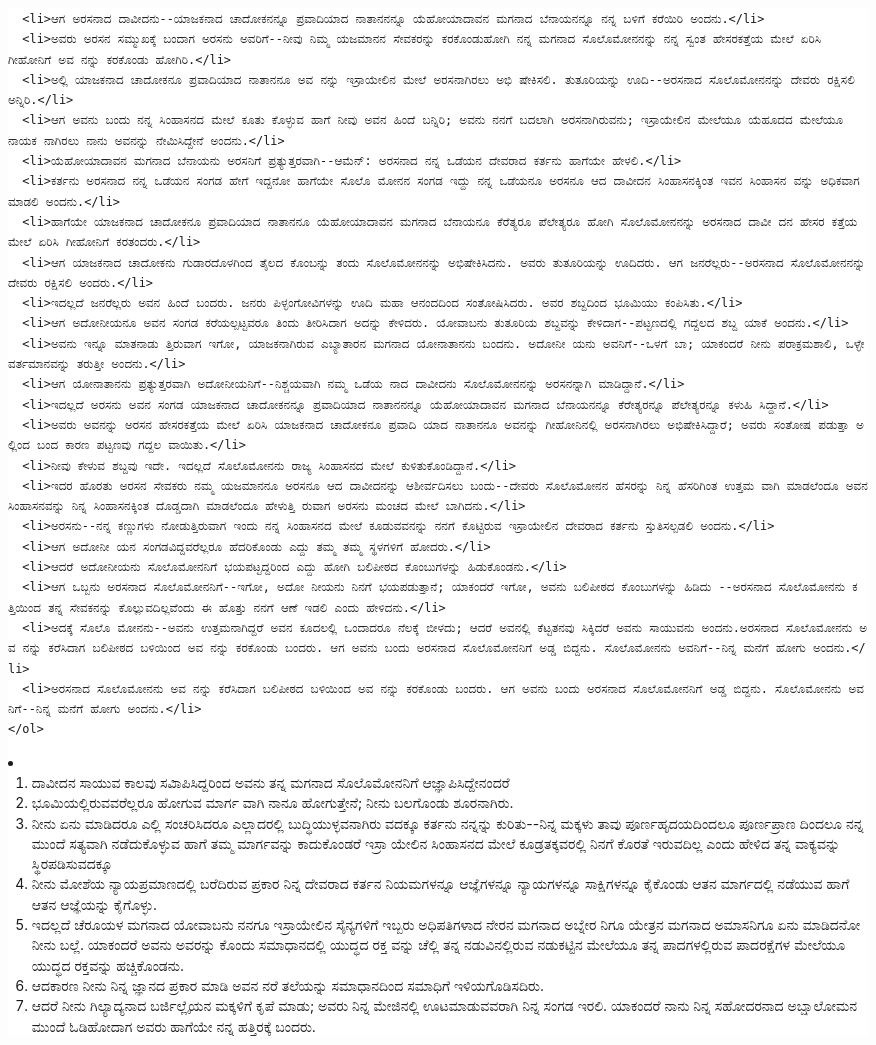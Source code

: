       <li>ಆಗ ಅರಸನಾದ ದಾವೀದನು--ಯಾಜಕನಾದ ಚಾದೋಕನನ್ನೂ ಪ್ರವಾದಿಯಾದ ನಾತಾನನನ್ನೂ ಯೆಹೋಯಾದಾವನ ಮಗನಾದ ಬೆನಾಯನನ್ನೂ ನನ್ನ ಬಳಿಗೆ ಕರೆಯಿರಿ ಅಂದನು.</li>
      <li>ಅವರು ಅರಸನ ಸಮ್ಮುಖಕ್ಕೆ ಬಂದಾಗ ಅರಸನು ಅವರಿಗೆ--ನೀವು ನಿಮ್ಮ ಯಜಮಾನನ ಸೇವಕರನ್ನು ಕರಕೊಂಡುಹೋಗಿ ನನ್ನ ಮಗನಾದ ಸೊಲೊಮೋನನನ್ನು ನನ್ನ ಸ್ವಂತ ಹೇಸರಕತ್ತೆಯ ಮೇಲೆ ಏರಿಸಿ ಗೀಹೋನಿಗೆ ಅವ ನನ್ನು ಕರಕೊಂಡು ಹೋಗಿರಿ.</li>
      <li>ಅಲ್ಲಿ ಯಾಜಕನಾದ ಚಾದೋಕನೂ ಪ್ರವಾದಿಯಾದ ನಾತಾನನೂ ಅವ ನನ್ನು ಇಸ್ರಾಯೇಲಿನ ಮೇಲೆ ಅರಸನಾಗಿರಲು ಅಭಿ ಷೇಕಿಸಲಿ. ತುತೂರಿಯನ್ನು ಊದಿ--ಅರಸನಾದ ಸೊಲೊಮೋನನನ್ನು ದೇವರು ರಕ್ಷಿಸಲಿ ಅನ್ನಿರಿ.</li>
      <li>ಆಗ ಅವನು ಬಂದು ನನ್ನ ಸಿಂಹಾಸನದ ಮೇಲೆ ಕೂತು ಕೊಳ್ಳುವ ಹಾಗೆ ನೀವು ಅವನ ಹಿಂದೆ ಬನ್ನಿರಿ; ಅವನು ನನಗೆ ಬದಲಾಗಿ ಅರಸನಾಗಿರುವನು; ಇಸ್ರಾಯೇಲಿನ ಮೇಲೆಯೂ ಯೆಹೂದದ ಮೇಲೆಯೂ ನಾಯಕ ನಾಗಿರಲು ನಾನು ಅವನನ್ನು ನೇಮಿಸಿದ್ದೇನೆ ಅಂದನು.</li>
      <li>ಯೆಹೋಯಾದಾವನ ಮಗನಾದ ಬೆನಾಯನು ಅರಸನಿಗೆ ಪ್ರತ್ಯುತ್ತರವಾಗಿ--ಆಮೆನ್‌: ಅರಸನಾದ ನನ್ನ ಒಡೆಯನ ದೇವರಾದ ಕರ್ತನು ಹಾಗೆಯೇ ಹೇಳಲಿ.</li>
      <li>ಕರ್ತನು ಅರಸನಾದ ನನ್ನ ಒಡೆಯನ ಸಂಗಡ ಹೇಗೆ ಇದ್ದನೋ ಹಾಗೆಯೇ ಸೊಲೊ ಮೋನನ ಸಂಗಡ ಇದ್ದು ನನ್ನ ಒಡೆಯನೂ ಅರಸನೂ ಆದ ದಾವೀದನ ಸಿಂಹಾಸನಕ್ಕಿಂತ ಇವನ ಸಿಂಹಾಸನ ವನ್ನು ಅಧಿಕವಾಗಮಾಡಲಿ ಅಂದನು.</li>
      <li>ಹಾಗೆಯೇ ಯಾಜಕನಾದ ಚಾದೋಕನೂ ಪ್ರವಾದಿಯಾದ ನಾತಾನನೂ ಯೆಹೋಯಾದಾವನ ಮಗನಾದ ಬೆನಾಯನೂ ಕೆರೆತ್ಯರೂ ಪೆಲೇತ್ಯರೂ ಹೋಗಿ ಸೊಲೊಮೋನನನ್ನು ಅರಸನಾದ ದಾವೀ ದನ ಹೇಸರ ಕತ್ತೆಯ ಮೇಲೆ ಏರಿಸಿ ಗೀಹೋನಿಗೆ ಕರತಂದರು.</li>
      <li>ಆಗ ಯಾಜಕನಾದ ಚಾದೋಕನು ಗುಡಾರದೊಳಗಿಂದ ತೈಲದ ಕೊಂಬನ್ನು ತಂದು ಸೊಲೊಮೋನನನ್ನು ಅಭಿಷೇಕಿಸಿದನು. ಅವರು ತುತೂರಿಯನ್ನು ಊದಿದರು. ಆಗ ಜನರೆಲ್ಲರು--ಅರಸನಾದ ಸೊಲೊಮೋನನನ್ನು ದೇವರು ರಕ್ಷಿಸಲಿ ಅಂದರು.</li>
      <li>ಇದಲ್ಲದೆ ಜನರೆಲ್ಲರು ಅವನ ಹಿಂದೆ ಬಂದರು. ಜನರು ಪಿಳ್ಳಂಗೋವಿಗಳನ್ನು ಊದಿ ಮಹಾ ಆನಂದದಿಂದ ಸಂತೋಷಿಸಿದರು. ಅವರ ಶಬ್ದದಿಂದ ಭೂಮಿಯು ಕಂಪಿಸಿತು.</li>
      <li>ಆಗ ಅದೋನೀಯನೂ ಅವನ ಸಂಗಡ ಕರೆಯಲ್ಪಟ್ಟವರೂ ತಿಂದು ತೀರಿಸಿದಾಗ ಅದನ್ನು ಕೇಳಿದರು. ಯೋವಾಬನು ತುತೂರಿಯ ಶಬ್ದವನ್ನು ಕೇಳಿದಾಗ--ಪಟ್ಟಣದಲ್ಲಿ ಗದ್ದಲದ ಶಬ್ದ ಯಾಕೆ ಅಂದನು.</li>
      <li>ಅವನು ಇನ್ನೂ ಮಾತನಾಡು ತ್ತಿರುವಾಗ ಇಗೋ, ಯಾಜಕನಾಗಿರುವ ಎಬ್ಯಾತಾರನ ಮಗನಾದ ಯೋನಾತಾನನು ಬಂದನು. ಅದೋನೀ ಯನು ಅವನಿಗೆ--ಒಳಗೆ ಬಾ; ಯಾಕಂದರೆ ನೀನು ಪರಾಕ್ರಮಶಾಲಿ, ಒಳ್ಳೇ ವರ್ತಮಾನವನ್ನು ತರುತ್ತೀ ಅಂದನು.</li>
      <li>ಆಗ ಯೋನಾತಾನನು ಪ್ರತ್ಯುತ್ತರವಾಗಿ ಅದೋನೀಯನಿಗೆ--ನಿಶ್ಚಯವಾಗಿ ನಮ್ಮ ಒಡೆಯ ನಾದ ದಾವೀದನು ಸೊಲೊಮೋನನನ್ನು ಅರಸನನ್ನಾಗಿ ಮಾಡಿದ್ದಾನೆ.</li>
      <li>ಇದಲ್ಲದೆ ಅರಸನು ಅವನ ಸಂಗಡ ಯಾಜಕನಾದ ಚಾದೋಕನನ್ನೂ ಪ್ರವಾದಿಯಾದ ನಾತಾನನನ್ನೂ ಯೆಹೋಯಾದಾವನ ಮಗನಾದ ಬೆನಾಯನನ್ನೂ ಕೆರೇತ್ಯರನ್ನೂ ಪೆಲೇತ್ಯರನ್ನೂ ಕಳುಹಿ ಸಿದ್ದಾನೆ.</li>
      <li>ಅವರು ಅವನನ್ನು ಅರಸನ ಹೇಸರಕತ್ತೆಯ ಮೇಲೆ ಏರಿಸಿ ಯಾಜಕನಾದ ಚಾದೋಕನೂ ಪ್ರವಾದಿ ಯಾದ ನಾತಾನನೂ ಅವನನ್ನು ಗೀಹೋನಿನಲ್ಲಿ ಅರಸನಾಗಿರಲು ಅಭಿಷೇಕಿಸಿದ್ದಾರೆ; ಅವರು ಸಂತೋಷ ಪಡುತ್ತಾ ಅಲ್ಲಿಂದ ಬಂದ ಕಾರಣ ಪಟ್ಟಣವು ಗದ್ದಲ ವಾಯಿತು.</li>
      <li>ನೀವು ಕೇಳುವ ಶಬ್ದವು ಇದೇ. ಇದಲ್ಲದೆ ಸೊಲೊಮೋನನು ರಾಜ್ಯ ಸಿಂಹಾಸನದ ಮೇಲೆ ಕುಳಿತುಕೊಂಡಿದ್ದಾನೆ.</li>
      <li>ಇದರ ಹೊರತು ಅರಸನ ಸೇವಕರು ನಮ್ಮ ಯಜಮಾನನೂ ಅರಸನೂ ಆದ ದಾವೀದನನ್ನು ಆಶೀರ್ವದಿಸಲು ಬಂದು--ದೇವರು ಸೊಲೊಮೋನನ ಹೆಸರನ್ನು ನಿನ್ನ ಹೆಸರಿಗಿಂತ ಉತ್ತಮ ವಾಗಿ ಮಾಡಲೆಂದೂ ಅವನ ಸಿಂಹಾಸನವನ್ನು ನಿನ್ನ ಸಿಂಹಾಸನಕ್ಕಿಂತ ದೊಡ್ಡದಾಗಿ ಮಾಡಲೆಂದೂ ಹೇಳುತ್ತಿ ರುವಾಗ ಅರಸನು ಮಂಚದ ಮೇಲೆ ಬಾಗಿದನು.</li>
      <li>ಅರಸನು--ನನ್ನ ಕಣ್ಣುಗಳು ನೋಡುತ್ತಿರುವಾಗ ಇಂದು ನನ್ನ ಸಿಂಹಾಸನದ ಮೇಲೆ ಕೂಡುವವನನ್ನು ನನಗೆ ಕೊಟ್ಟಿರುವ ಇಸ್ರಾಯೇಲಿನ ದೇವರಾದ ಕರ್ತನು ಸ್ತುತಿಸಲ್ಪಡಲಿ ಅಂದನು.</li>
      <li>ಆಗ ಅದೋನೀ ಯನ ಸಂಗಡವಿದ್ದವರೆಲ್ಲರೂ ಹೆದರಿಕೊಂಡು ಎದ್ದು ತಮ್ಮ ತಮ್ಮ ಸ್ಥಳಗಳಿಗೆ ಹೋದರು.</li>
      <li>ಆದರೆ ಅದೋನೀಯನು ಸೊಲೊಮೋನನಿಗೆ ಭಯಪಟ್ಟದ್ದರಿಂದ ಎದ್ದು ಹೋಗಿ ಬಲಿಪೀಠದ ಕೊಂಬುಗಳನ್ನು ಹಿಡುಕೊಂಡನು.</li>
      <li>ಆಗ ಒಬ್ಬನು ಅರಸನಾದ ಸೊಲೊಮೋನನಿಗೆ--ಇಗೋ, ಅದೋ ನೀಯನು ನಿನಗೆ ಭಯಪಡುತ್ತಾನೆ; ಯಾಕಂದರೆ ಇಗೋ, ಅವನು ಬಲಿಪೀಠದ ಕೊಂಬುಗಳನ್ನು ಹಿಡಿದು --ಅರಸನಾದ ಸೊಲೊಮೋನನು ಕತ್ತಿಯಿಂದ ತನ್ನ ಸೇವಕನನ್ನು ಕೊಲ್ಲುವದಿಲ್ಲವೆಂದು ಈ ಹೊತ್ತು ನನಗೆ ಆಣೆ ಇಡಲಿ ಎಂದು ಹೇಳಿದನು.</li>
      <li>ಅದಕ್ಕೆ ಸೊಲೊ ಮೋನನು--ಅವನು ಉತ್ತಮನಾಗಿದ್ದರೆ ಅವನ ಕೂದಲಲ್ಲಿ ಒಂದಾದರೂ ನೆಲಕ್ಕೆ ಬೀಳದು; ಆದರೆ ಅವನಲ್ಲಿ ಕೆಟ್ಟತನವು ಸಿಕ್ಕಿದರೆ ಅವನು ಸಾಯುವನು ಅಂದನು.ಅರಸನಾದ ಸೊಲೊಮೋನನು ಅವ ನನ್ನು ಕರೆಸಿದಾಗ ಬಲಿಪೀಠದ ಬಳಿಯಿಂದ ಅವ ನನ್ನು ಕರಕೊಂಡು ಬಂದರು. ಆಗ ಅವನು ಬಂದು ಅರಸನಾದ ಸೊಲೊಮೋನನಿಗೆ ಅಡ್ಡ ಬಿದ್ದನು. ಸೊಲೊಮೋನನು ಅವನಿಗೆ--ನಿನ್ನ ಮನೆಗೆ ಹೋಗು ಅಂದನು.</li>
      <li>ಅರಸನಾದ ಸೊಲೊಮೋನನು ಅವ ನನ್ನು ಕರೆಸಿದಾಗ ಬಲಿಪೀಠದ ಬಳಿಯಿಂದ ಅವ ನನ್ನು ಕರಕೊಂಡು ಬಂದರು. ಆಗ ಅವನು ಬಂದು ಅರಸನಾದ ಸೊಲೊಮೋನನಿಗೆ ಅಡ್ಡ ಬಿದ್ದನು. ಸೊಲೊಮೋನನು ಅವನಿಗೆ--ನಿನ್ನ ಮನೆಗೆ ಹೋಗು ಅಂದನು.</li>
    </ol>
  </li>
  <li>
    <ol>
      <li>ದಾವೀದನ ಸಾಯುವ ಕಾಲವು ಸವಿಾಪಿಸಿದ್ದರಿಂದ ಅವನು ತನ್ನ ಮಗನಾದ ಸೊಲೊಮೋನನಿಗೆ ಆಜ್ಞಾಪಿಸಿದ್ದೇನಂದರೆ</li>
      <li>ಭೂಮಿಯಲ್ಲಿರುವವರೆಲ್ಲರೂ ಹೋಗುವ ಮಾರ್ಗ ವಾಗಿ ನಾನೂ ಹೋಗುತ್ತೇನೆ; ನೀನು ಬಲಗೊಂಡು ಶೂರನಾಗಿರು.</li>
      <li>ನೀನು ಏನು ಮಾಡಿದರೂ ಎಲ್ಲಿ ಸಂಚರಿಸಿದರೂ ಎಲ್ಲಾದರಲ್ಲಿ ಬುದ್ಧಿಯುಳ್ಳವನಾಗಿರು ವದಕ್ಕೂ ಕರ್ತನು ನನ್ನನ್ನು ಕುರಿತು--ನಿನ್ನ ಮಕ್ಕಳು ತಾವು ಪೂರ್ಣಹೃದಯದಿಂದಲೂ ಪೂರ್ಣಪ್ರಾಣ ದಿಂದಲೂ ನನ್ನ ಮುಂದೆ ಸತ್ಯವಾಗಿ ನಡೆದುಕೊಳ್ಳುವ ಹಾಗೆ ತಮ್ಮ ಮಾರ್ಗವನ್ನು ಕಾದುಕೊಂಡರೆ ಇಸ್ರಾ ಯೇಲಿನ ಸಿಂಹಾಸನದ ಮೇಲೆ ಕೂಡ್ರತಕ್ಕವರಲ್ಲಿ ನಿನಗೆ ಕೊರತೆ ಇರುವದಿಲ್ಲ ಎಂದು ಹೇಳಿದ ತನ್ನ ವಾಕ್ಯವನ್ನು ಸ್ಥಿರಪಡಿಸುವದಕ್ಕೂ</li>
      <li>ನೀನು ಮೋಶೆಯ ನ್ಯಾಯಪ್ರಮಾಣದಲ್ಲಿ ಬರೆದಿರುವ ಪ್ರಕಾರ ನಿನ್ನ ದೇವರಾದ ಕರ್ತನ ನಿಯಮಗಳನ್ನೂ ಆಜ್ಞೆಗಳನ್ನೂ ನ್ಯಾಯಗಳನ್ನೂ ಸಾಕ್ಷಿಗಳನ್ನೂ ಕೈಕೊಂಡು ಆತನ ಮಾರ್ಗದಲ್ಲಿ ನಡೆಯುವ ಹಾಗೆ ಆತನ ಆಜ್ಞೆಯನ್ನು ಕೈಗೊಳ್ಳು.</li>
      <li>ಇದಲ್ಲದೆ ಚೆರೂಯಳ ಮಗನಾದ ಯೋವಾಬನು ನನಗೂ ಇಸ್ರಾಯೇಲಿನ ಸೈನ್ಯಗಳಿಗೆ ಇಬ್ಬರು ಅಧಿಪತಿಗಳಾದ ನೇರನ ಮಗನಾದ ಅಬ್ನೇರ ನಿಗೂ ಯೇತ್ರನ ಮಗನಾದ ಅಮಾಸನಿಗೂ ಏನು ಮಾಡಿದನೋ ನೀನು ಬಲ್ಲೆ. ಯಾಕಂದರೆ ಅವನು ಅವರನ್ನು ಕೊಂದು ಸಮಾಧಾನದಲ್ಲಿ ಯುದ್ಧದ ರಕ್ತ ವನ್ನು ಚೆಲ್ಲಿ ತನ್ನ ನಡುವಿನಲ್ಲಿರುವ ನಡುಕಟ್ಟಿನ ಮೇಲೆಯೂ ತನ್ನ ಪಾದಗಳಲ್ಲಿರುವ ಪಾದರಕ್ಷೆಗಳ ಮೇಲೆಯೂ ಯುದ್ಧದ ರಕ್ತವನ್ನು ಹಚ್ಚಿಕೊಂಡನು.</li>
      <li>ಆದಕಾರಣ ನೀನು ನಿನ್ನ ಜ್ಞಾನದ ಪ್ರಕಾರ ಮಾಡಿ ಅವನ ನರೆ ತಲೆಯನ್ನು ಸಮಾಧಾನದಿಂದ ಸಮಾಧಿಗೆ ಇಳಿಯಗೊಡಿಸದಿರು.</li>
      <li>ಆದರೆ ನೀನು ಗಿಲ್ಯಾದ್ಯನಾದ ಬರ್ಜಿಲ್ಲೈಯನ ಮಕ್ಕಳಿಗೆ ಕೃಪೆ ಮಾಡು; ಅವರು ನಿನ್ನ ಮೇಜಿನಲ್ಲಿ ಊಟಮಾಡುವವರಾಗಿ ನಿನ್ನ ಸಂಗಡ ಇರಲಿ. ಯಾಕಂದರೆ ನಾನು ನಿನ್ನ ಸಹೋದರನಾದ ಅಬ್ಷಾಲೋಮನ ಮುಂದೆ ಓಡಿಹೋದಾಗ ಅವರು ಹಾಗೆಯೇ ನನ್ನ ಹತ್ತಿರಕ್ಕೆ ಬಂದರು.</li>